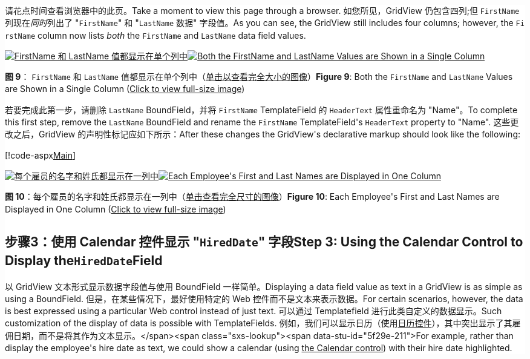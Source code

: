 <span data-ttu-id="5f29e-199">请花点时间查看浏览器中的此页。</span><span class="sxs-lookup"><span data-stu-id="5f29e-199">Take a moment to view this page through a browser.</span></span> <span data-ttu-id="5f29e-200">如您所见，GridView 仍包含四列;但 `FirstName` 列现在*同时*列出了 "`FirstName`" 和 "`LastName` 数据" 字段值。</span><span class="sxs-lookup"><span data-stu-id="5f29e-200">As you can see, the GridView still includes four columns; however, the `FirstName` column now lists *both* the `FirstName` and `LastName` data field values.</span></span>

<span data-ttu-id="5f29e-201">[![FirstName 和 LastName 值都显示在单个列中](using-templatefields-in-the-gridview-control-cs/_static/image26.png)](using-templatefields-in-the-gridview-control-cs/_static/image25.png)</span><span class="sxs-lookup"><span data-stu-id="5f29e-201">[![Both the FirstName and LastName Values are Shown in a Single Column](using-templatefields-in-the-gridview-control-cs/_static/image26.png)](using-templatefields-in-the-gridview-control-cs/_static/image25.png)</span></span>

<span data-ttu-id="5f29e-202">**图 9**： `FirstName` 和 `LastName` 值都显示在单个列中（[单击以查看完全大小的图像](using-templatefields-in-the-gridview-control-cs/_static/image27.png)）</span><span class="sxs-lookup"><span data-stu-id="5f29e-202">**Figure 9**: Both the `FirstName` and `LastName` Values are Shown in a Single Column ([Click to view full-size image](using-templatefields-in-the-gridview-control-cs/_static/image27.png))</span></span>

<span data-ttu-id="5f29e-203">若要完成此第一步，请删除 `LastName` BoundField，并将 `FirstName` TemplateField 的 `HeaderText` 属性重命名为 "Name"。</span><span class="sxs-lookup"><span data-stu-id="5f29e-203">To complete this first step, remove the `LastName` BoundField and rename the `FirstName` TemplateField's `HeaderText` property to "Name".</span></span> <span data-ttu-id="5f29e-204">这些更改之后，GridView 的声明性标记应如下所示：</span><span class="sxs-lookup"><span data-stu-id="5f29e-204">After these changes the GridView's declarative markup should look like the following:</span></span>

[!code-aspx[Main](using-templatefields-in-the-gridview-control-cs/samples/sample4.aspx)]

<span data-ttu-id="5f29e-205">[![每个雇员的名字和姓氏都显示在一列中](using-templatefields-in-the-gridview-control-cs/_static/image29.png)](using-templatefields-in-the-gridview-control-cs/_static/image28.png)</span><span class="sxs-lookup"><span data-stu-id="5f29e-205">[![Each Employee's First and Last Names are Displayed in One Column](using-templatefields-in-the-gridview-control-cs/_static/image29.png)](using-templatefields-in-the-gridview-control-cs/_static/image28.png)</span></span>

<span data-ttu-id="5f29e-206">**图 10**：每个雇员的名字和姓氏都显示在一列中（[单击查看完全尺寸的图像](using-templatefields-in-the-gridview-control-cs/_static/image30.png)）</span><span class="sxs-lookup"><span data-stu-id="5f29e-206">**Figure 10**: Each Employee's First and Last Names are Displayed in One Column ([Click to view full-size image](using-templatefields-in-the-gridview-control-cs/_static/image30.png))</span></span>

## <a name="step-3-using-the-calendar-control-to-display-thehireddatefield"></a><span data-ttu-id="5f29e-207">步骤3：使用 Calendar 控件显示 "`HiredDate`" 字段</span><span class="sxs-lookup"><span data-stu-id="5f29e-207">Step 3: Using the Calendar Control to Display the`HiredDate`Field</span></span>

<span data-ttu-id="5f29e-208">以 GridView 文本形式显示数据字段值与使用 BoundField 一样简单。</span><span class="sxs-lookup"><span data-stu-id="5f29e-208">Displaying a data field value as text in a GridView is as simple as using a BoundField.</span></span> <span data-ttu-id="5f29e-209">但是，在某些情况下，最好使用特定的 Web 控件而不是文本来表示数据。</span><span class="sxs-lookup"><span data-stu-id="5f29e-209">For certain scenarios, however, the data is best expressed using a particular Web control instead of just text.</span></span> <span data-ttu-id="5f29e-210">可以通过 Templatefield 进行此类自定义的数据显示。</span><span class="sxs-lookup"><span data-stu-id="5f29e-210">Such customization of the display of data is possible with TemplateFields.</span></span> <span data-ttu-id="5f29e-211">例如，我们可以显示日历（使用[日历控件](https://msdn.microsoft.com/library/system.web.ui.webcontrols.calendar(VS.80).aspx)），其中突出显示了其雇佣日期，而不是将其作为文本显示。</span><span class="sxs-lookup"><span data-stu-id="5f29e-211">For example, rather than display the employee's hire date as text, we could show a calendar (using [the Calendar control](https://msdn.microsoft.com/library/system.web.ui.webcontrols.calendar(VS.80).aspx)) with their hire date highlighted.</span></span>
